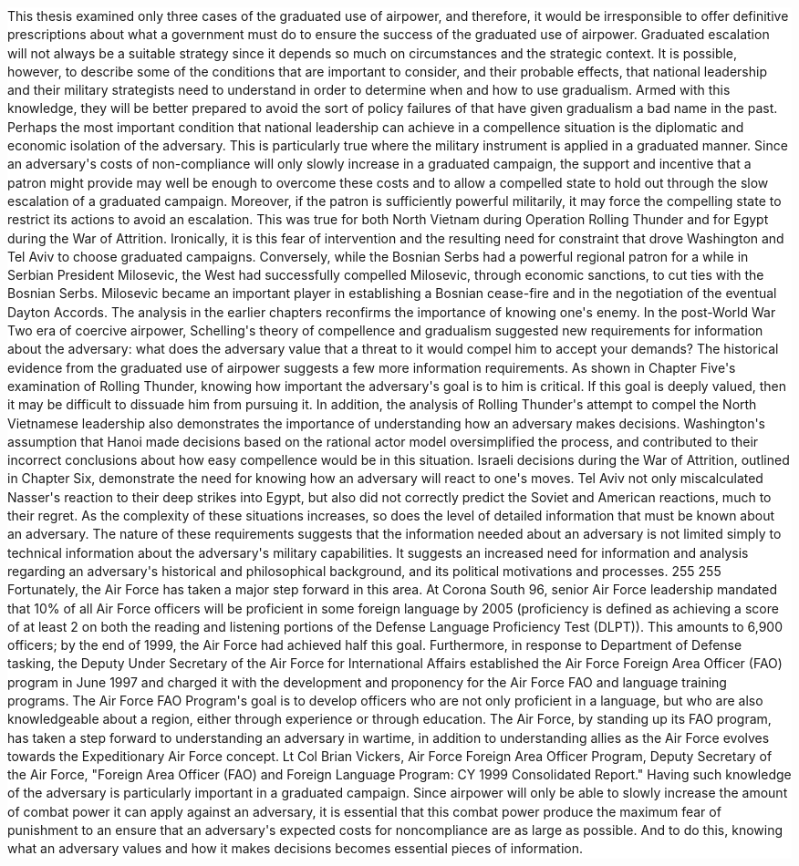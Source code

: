 This thesis examined only three cases of the graduated use of airpower, and therefore, it would be irresponsible to offer definitive prescriptions about what a government must do to ensure the success of the graduated use of airpower. Graduated escalation will not always be a suitable strategy since it depends so much on circumstances and the strategic context. It is possible, however, to describe some of the conditions that are important to consider, and their probable effects, that national leadership and their military strategists need to understand in order to determine when and how to use gradualism. Armed with this knowledge, they will be better prepared to avoid the sort of policy failures of that have given gradualism a bad name in the past.
Perhaps the most important condition that national leadership can achieve in a compellence situation is the diplomatic and economic isolation of the adversary. This is particularly true where the military instrument is applied in a graduated manner. Since an adversary's costs of non-compliance will only slowly increase in a graduated campaign, the support and incentive that a patron might provide may well be enough to overcome these costs and to allow a compelled state to hold out through the slow escalation of a graduated campaign. Moreover, if the patron is sufficiently powerful militarily, it may force the compelling state to restrict its actions to avoid an escalation. This was true for both North Vietnam during Operation Rolling Thunder and for Egypt during the War of Attrition. Ironically, it is this fear of intervention and the resulting need for constraint that drove Washington and Tel Aviv to choose graduated campaigns. Conversely, while the Bosnian Serbs had a powerful regional patron for a while in Serbian President Milosevic, the West had successfully compelled Milosevic, through economic sanctions, to cut ties with the Bosnian Serbs. Milosevic became an important player in establishing a Bosnian cease-fire and in the negotiation of the eventual Dayton Accords.
The analysis in the earlier chapters reconfirms the importance of knowing one's enemy. In the post-World War Two era of coercive airpower, Schelling's theory of compellence and gradualism suggested new requirements for information about the adversary: what does the adversary value that a threat to it would compel him to accept your demands? The historical evidence from the graduated use of airpower suggests a few more information requirements. As shown in Chapter Five's examination of Rolling Thunder, knowing how important the adversary's goal is to him is critical. If this goal is deeply valued, then it may be difficult to dissuade him from pursuing it. In addition, the analysis of Rolling Thunder's attempt to compel the North Vietnamese leadership also demonstrates the importance of understanding how an adversary makes decisions.
Washington's assumption that Hanoi made decisions based on the rational actor model oversimplified the process, and contributed to their incorrect conclusions about how easy compellence would be in this situation. Israeli decisions during the War of Attrition, outlined in Chapter Six, demonstrate the need for knowing how an adversary will react to one's moves. Tel Aviv not only miscalculated Nasser's reaction to their deep strikes into Egypt, but also did not correctly predict the Soviet and American reactions, much to their regret. As the complexity of these situations increases, so does the level of detailed information that must be known about an adversary. The nature of these requirements suggests that the information needed about an adversary is not limited simply to technical information about the adversary's military capabilities. It suggests an increased need for information and analysis regarding an adversary's historical and philosophical background, and its political motivations and processes. 255 255 Fortunately, the Air Force has taken a major step forward in this area. At Corona South 96, senior Air Force leadership mandated that 10% of all Air Force officers will be proficient in some foreign language by 2005 (proficiency is defined as achieving a score of at least 2 on both the reading and listening portions of the Defense Language Proficiency Test (DLPT)). This amounts to 6,900 officers; by the end of 1999, the Air Force had achieved half this goal. Furthermore, in response to Department of Defense tasking, the Deputy Under Secretary of the Air Force for International Affairs established the Air Force Foreign Area Officer (FAO) program in June 1997 and charged it with the development and proponency for the Air Force FAO and language training programs. The Air Force FAO Program's goal is to develop officers who are not only proficient in a language, but who are also knowledgeable about a region, either through experience or through education. The Air Force, by standing up its FAO program, has taken a step forward to understanding an adversary in wartime, in addition to understanding allies as the Air Force evolves towards the Expeditionary Air Force concept. Lt Col Brian Vickers, Air Force Foreign Area Officer Program, Deputy Secretary of the Air Force, "Foreign Area Officer (FAO) and Foreign Language Program: CY 1999 Consolidated Report."
Having such knowledge of the adversary is particularly important in a graduated campaign. Since airpower will only be able to slowly increase the amount of combat power it can apply against an adversary, it is essential that this combat power produce the maximum fear of punishment to an ensure that an adversary's expected costs for noncompliance are as large as possible. And to do this, knowing what an adversary values and how it makes decisions becomes essential pieces of information.